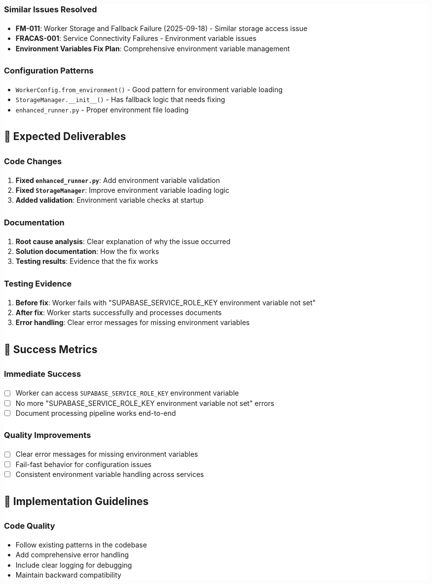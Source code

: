 ### **Similar Issues Resolved**
- **FM-011**: Worker Storage and Fallback Failure (2025-09-18) - Similar storage access issue
- **FRACAS-001**: Service Connectivity Failures - Environment variable issues
- **Environment Variables Fix Plan**: Comprehensive environment variable management

### **Configuration Patterns**
- `WorkerConfig.from_environment()` - Good pattern for environment variable loading
- `StorageManager.__init__()` - Has fallback logic that needs fixing
- `enhanced_runner.py` - Proper environment file loading

## 🎯 **Expected Deliverables**

### **Code Changes**
1. **Fixed `enhanced_runner.py`**: Add environment variable validation
2. **Fixed `StorageManager`**: Improve environment variable loading logic
3. **Added validation**: Environment variable checks at startup

### **Documentation**
1. **Root cause analysis**: Clear explanation of why the issue occurred
2. **Solution documentation**: How the fix works
3. **Testing results**: Evidence that the fix works

### **Testing Evidence**
1. **Before fix**: Worker fails with "SUPABASE_SERVICE_ROLE_KEY environment variable not set"
2. **After fix**: Worker starts successfully and processes documents
3. **Error handling**: Clear error messages for missing environment variables

## 🚀 **Success Metrics**

### **Immediate Success**
- [ ] Worker can access `SUPABASE_SERVICE_ROLE_KEY` environment variable
- [ ] No more "SUPABASE_SERVICE_ROLE_KEY environment variable not set" errors
- [ ] Document processing pipeline works end-to-end

### **Quality Improvements**
- [ ] Clear error messages for missing environment variables
- [ ] Fail-fast behavior for configuration issues
- [ ] Consistent environment variable handling across services

## 🔧 **Implementation Guidelines**

### **Code Quality**
- Follow existing patterns in the codebase
- Add comprehensive error handling
- Include clear logging for debugging
- Maintain backward compatibility
